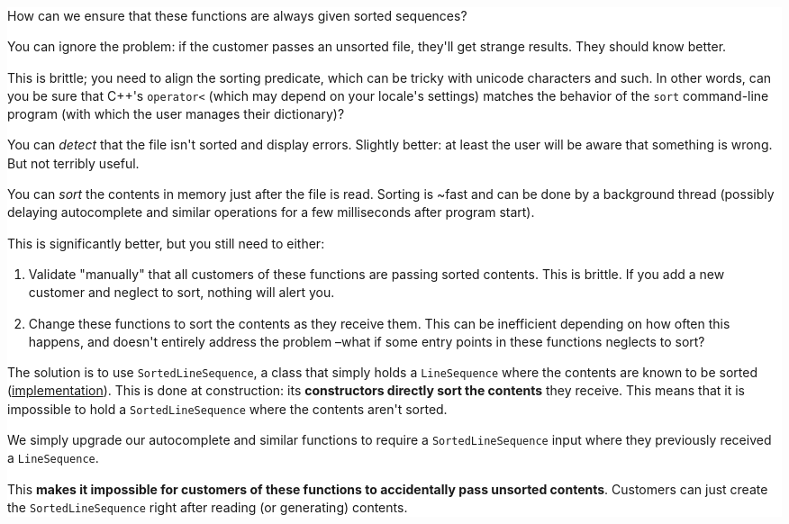 How can we ensure that these functions are always given sorted sequences?

You can ignore the problem:
if the customer passes an unsorted file,
they'll get strange results.
They should know better.

This is brittle;
you need to align the sorting predicate,
which can be tricky with unicode characters and such.
In other words,
can you be sure that C++'s `operator<`
(which may depend on your locale's settings)
matches the behavior of the `sort` command-line program
(with which the user manages their dictionary)?

You can *detect* that the file isn't sorted and display errors.
Slightly better: at least the user will be aware that something is wrong.
But not terribly useful.

You can *sort* the contents in memory just after the file is read.
Sorting is ~fast
and can be done by a background thread
(possibly delaying autocomplete and similar operations
for a few milliseconds after program start).

This is significantly better,
but you still need to either:

1. Validate "manually" that all customers of these functions
   are passing sorted contents.
   This is brittle.
   If you add a new customer and neglect to sort,
   nothing will alert you.

2. Change these functions to sort the contents as they receive them.
   This can be inefficient depending on how often this happens,
   and doesn't entirely address the problem
   –what if some entry points in these functions neglects to sort?

The solution is to use `SortedLineSequence`,
a class that simply holds a `LineSequence`
where the contents are known to be sorted
([implementation](https://github.com/alefore/edge/blob/master/src/language/text/sorted_line_sequence.h)).
This is done at construction:
its **constructors directly sort the contents** they receive.
This means that it is impossible to hold a `SortedLineSequence`
where the contents aren't sorted.

We simply upgrade our autocomplete and similar functions
to require a `SortedLineSequence` input
where they previously received a `LineSequence`.

This **makes it impossible for customers of these functions
to accidentally pass unsorted contents**.
Customers can just create the `SortedLineSequence`
right after reading (or generating) contents.
